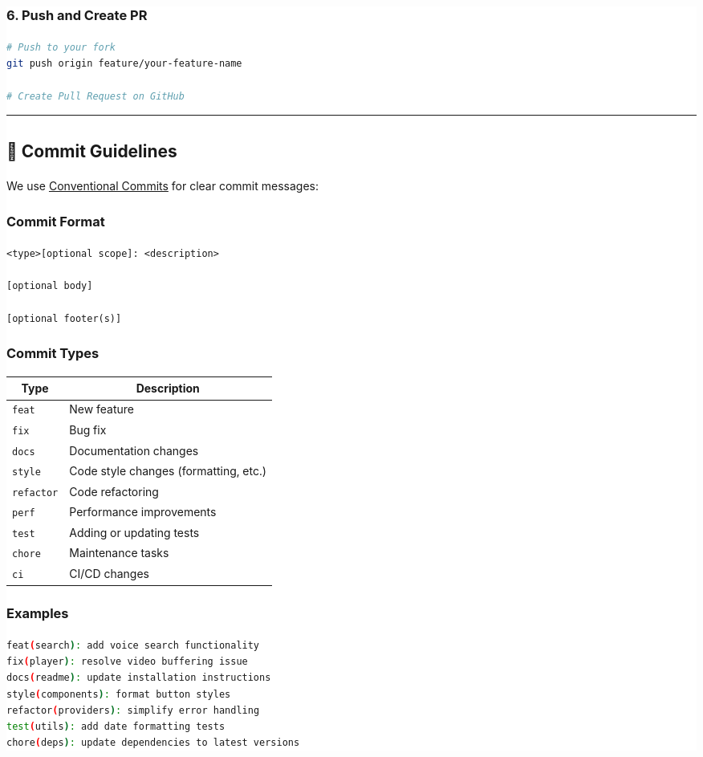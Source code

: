 ### 6. Push and Create PR

```bash
# Push to your fork
git push origin feature/your-feature-name

# Create Pull Request on GitHub
```

---

## 📝 Commit Guidelines

We use [Conventional Commits](https://www.conventionalcommits.org/) for clear commit messages:

### Commit Format

```
<type>[optional scope]: <description>

[optional body]

[optional footer(s)]
```

### Commit Types

| Type | Description |
|------|-------------|
| `feat` | New feature |
| `fix` | Bug fix |
| `docs` | Documentation changes |
| `style` | Code style changes (formatting, etc.) |
| `refactor` | Code refactoring |
| `perf` | Performance improvements |
| `test` | Adding or updating tests |
| `chore` | Maintenance tasks |
| `ci` | CI/CD changes |

### Examples

```bash
feat(search): add voice search functionality
fix(player): resolve video buffering issue
docs(readme): update installation instructions
style(components): format button styles
refactor(providers): simplify error handling
test(utils): add date formatting tests
chore(deps): update dependencies to latest versions
```
